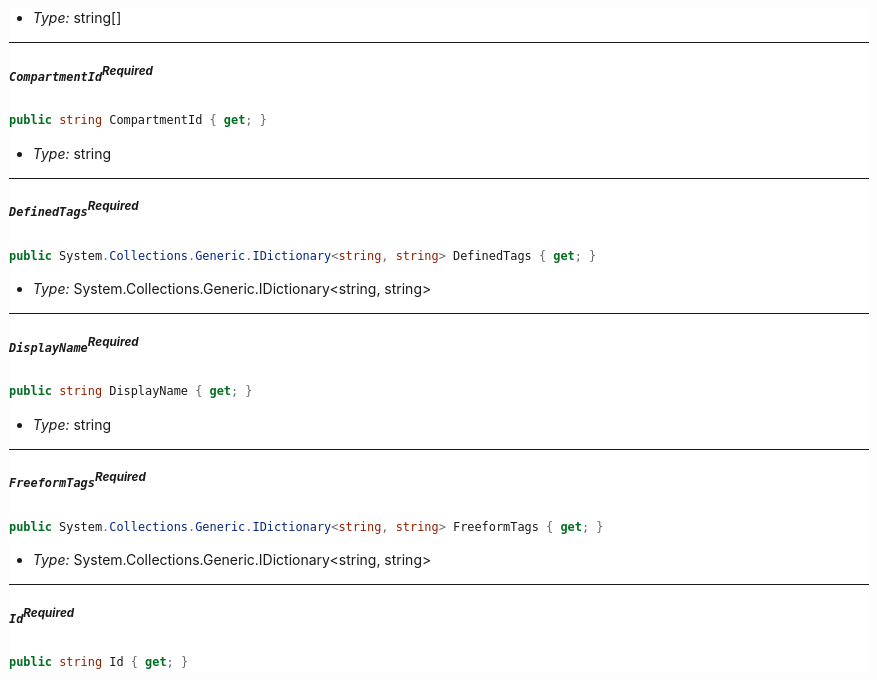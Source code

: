 - *Type:* string[]

---

##### `CompartmentId`<sup>Required</sup> <a name="CompartmentId" id="rhizo-co-terraform-provider-oci.apigatewaySubscriber.ApigatewaySubscriber.property.compartmentId"></a>

```csharp
public string CompartmentId { get; }
```

- *Type:* string

---

##### `DefinedTags`<sup>Required</sup> <a name="DefinedTags" id="rhizo-co-terraform-provider-oci.apigatewaySubscriber.ApigatewaySubscriber.property.definedTags"></a>

```csharp
public System.Collections.Generic.IDictionary<string, string> DefinedTags { get; }
```

- *Type:* System.Collections.Generic.IDictionary<string, string>

---

##### `DisplayName`<sup>Required</sup> <a name="DisplayName" id="rhizo-co-terraform-provider-oci.apigatewaySubscriber.ApigatewaySubscriber.property.displayName"></a>

```csharp
public string DisplayName { get; }
```

- *Type:* string

---

##### `FreeformTags`<sup>Required</sup> <a name="FreeformTags" id="rhizo-co-terraform-provider-oci.apigatewaySubscriber.ApigatewaySubscriber.property.freeformTags"></a>

```csharp
public System.Collections.Generic.IDictionary<string, string> FreeformTags { get; }
```

- *Type:* System.Collections.Generic.IDictionary<string, string>

---

##### `Id`<sup>Required</sup> <a name="Id" id="rhizo-co-terraform-provider-oci.apigatewaySubscriber.ApigatewaySubscriber.property.id"></a>

```csharp
public string Id { get; }
```
